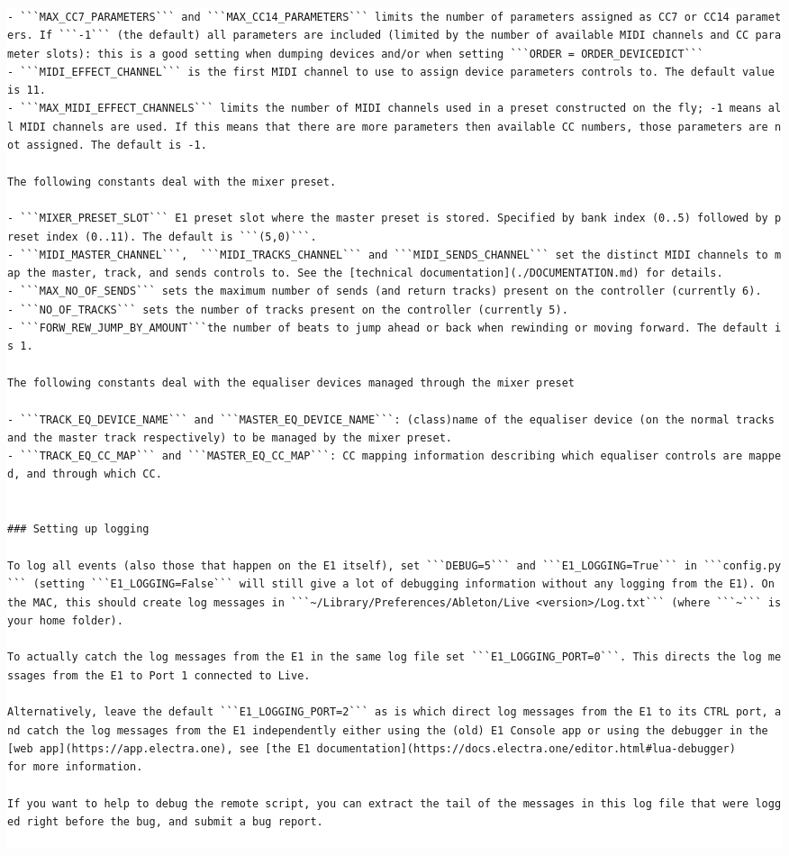 ```
- ```MAX_CC7_PARAMETERS``` and ```MAX_CC14_PARAMETERS``` limits the number of parameters assigned as CC7 or CC14 parameters. If ```-1``` (the default) all parameters are included (limited by the number of available MIDI channels and CC parameter slots): this is a good setting when dumping devices and/or when setting ```ORDER = ORDER_DEVICEDICT```
- ```MIDI_EFFECT_CHANNEL``` is the first MIDI channel to use to assign device parameters controls to. The default value is 11.
- ```MAX_MIDI_EFFECT_CHANNELS``` limits the number of MIDI channels used in a preset constructed on the fly; -1 means all MIDI channels are used. If this means that there are more parameters then available CC numbers, those parameters are not assigned. The default is -1.

The following constants deal with the mixer preset.

- ```MIXER_PRESET_SLOT``` E1 preset slot where the master preset is stored. Specified by bank index (0..5) followed by preset index (0..11). The default is ```(5,0)```.
- ```MIDI_MASTER_CHANNEL```,  ```MIDI_TRACKS_CHANNEL``` and ```MIDI_SENDS_CHANNEL``` set the distinct MIDI channels to map the master, track, and sends controls to. See the [technical documentation](./DOCUMENTATION.md) for details.
- ```MAX_NO_OF_SENDS``` sets the maximum number of sends (and return tracks) present on the controller (currently 6).
- ```NO_OF_TRACKS``` sets the number of tracks present on the controller (currently 5).
- ```FORW_REW_JUMP_BY_AMOUNT```the number of beats to jump ahead or back when rewinding or moving forward. The default is 1.

The following constants deal with the equaliser devices managed through the mixer preset

- ```TRACK_EQ_DEVICE_NAME``` and ```MASTER_EQ_DEVICE_NAME```: (class)name of the equaliser device (on the normal tracks and the master track respectively) to be managed by the mixer preset.
- ```TRACK_EQ_CC_MAP``` and ```MASTER_EQ_CC_MAP```: CC mapping information describing which equaliser controls are mapped, and through which CC.


### Setting up logging

To log all events (also those that happen on the E1 itself), set ```DEBUG=5``` and ```E1_LOGGING=True``` in ```config.py``` (setting ```E1_LOGGING=False``` will still give a lot of debugging information without any logging from the E1). On the MAC, this should create log messages in ```~/Library/Preferences/Ableton/Live <version>/Log.txt``` (where ```~``` is your home folder). 

To actually catch the log messages from the E1 in the same log file set ```E1_LOGGING_PORT=0```. This directs the log messages from the E1 to Port 1 connected to Live. 

Alternatively, leave the default ```E1_LOGGING_PORT=2``` as is which direct log messages from the E1 to its CTRL port, and catch the log messages from the E1 independently either using the (old) E1 Console app or using the debugger in the [web app](https://app.electra.one), see [the E1 documentation](https://docs.electra.one/editor.html#lua-debugger)
for more information.

If you want to help to debug the remote script, you can extract the tail of the messages in this log file that were logged right before the bug, and submit a bug report.

